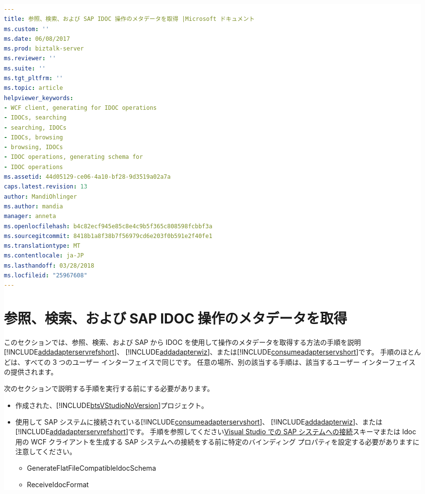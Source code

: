 ```yaml
---
title: 参照、検索、および SAP IDOC 操作のメタデータを取得 |Microsoft ドキュメント
ms.custom: ''
ms.date: 06/08/2017
ms.prod: biztalk-server
ms.reviewer: ''
ms.suite: ''
ms.tgt_pltfrm: ''
ms.topic: article
helpviewer_keywords:
- WCF client, generating for IDOC operations
- IDOCs, searching
- searching, IDOCs
- IDOCs, browsing
- browsing, IDOCs
- IDOC operations, generating schema for
- IDOC operations
ms.assetid: 44d05129-ce06-4a10-bf28-9d3519a02a7a
caps.latest.revision: 13
author: MandiOhlinger
ms.author: mandia
manager: anneta
ms.openlocfilehash: b4c82ecf945e85c8e4c9b5f365c808598fcbbf3a
ms.sourcegitcommit: 8418b1a8f38b7f56979cd6e203f0b591e2f40fe1
ms.translationtype: MT
ms.contentlocale: ja-JP
ms.lasthandoff: 03/28/2018
ms.locfileid: "25967608"
---
```

# <a name="browse-search-and-get-metadata-for-idoc-operations-in-sap"></a>参照、検索、および SAP IDOC 操作のメタデータを取得
このセクションでは、参照、検索、および SAP から IDOC を使用して操作のメタデータを取得する方法の手順を説明[!INCLUDE[addadapterservrefshort](../../includes/addadapterservrefshort-md.md)]、 [!INCLUDE[addadapterwiz](../../includes/addadapterwiz-md.md)]、または[!INCLUDE[consumeadapterservshort](../../includes/consumeadapterservshort-md.md)]です。 手順のほとんどは、すべての 3 つのユーザー インターフェイスで同じです。 任意の場所、別の該当する手順は、該当するユーザー インターフェイスの提供されます。  
  
 次のセクションで説明する手順を実行する前にする必要があります。  
  
-   作成された、[!INCLUDE[btsVStudioNoVersion](../../includes/btsvstudionoversion-md.md)]プロジェクト。  
  
-   使用して SAP システムに接続されている[!INCLUDE[consumeadapterservshort](../../includes/consumeadapterservshort-md.md)]、 [!INCLUDE[addadapterwiz](../../includes/addadapterwiz-md.md)]、または[!INCLUDE[addadapterservrefshort](../../includes/addadapterservrefshort-md.md)]です。 手順を参照してください[Visual Studio での SAP システムへの接続](../../adapters-and-accelerators/adapter-sap/connect-to-the-sap-system-in-visual-studio.md)スキーマまたは Idoc 用の WCF クライアントを生成する SAP システムへの接続をする前に特定のバインディング プロパティを設定する必要がありますに注意してください。  
  
    -   GenerateFlatFileCompatibleIdocSchema  
  
    -   ReceiveIdocFormat  
  